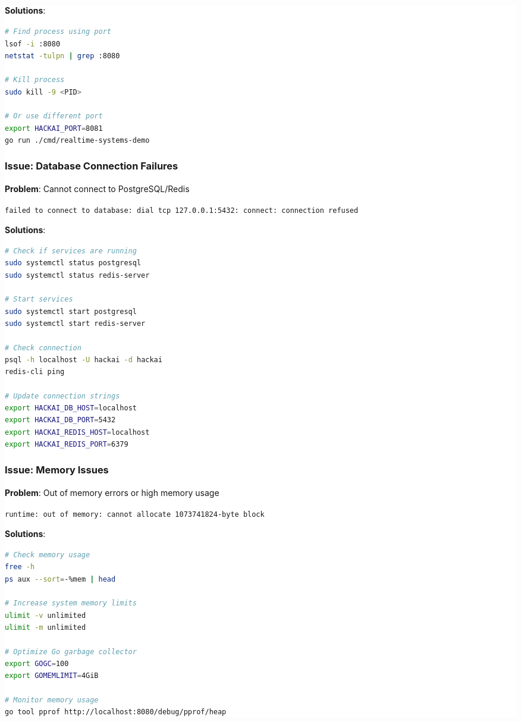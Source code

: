 **Solutions**:
```bash
# Find process using port
lsof -i :8080
netstat -tulpn | grep :8080

# Kill process
sudo kill -9 <PID>

# Or use different port
export HACKAI_PORT=8081
go run ./cmd/realtime-systems-demo
```

### Issue: Database Connection Failures
**Problem**: Cannot connect to PostgreSQL/Redis
```
failed to connect to database: dial tcp 127.0.0.1:5432: connect: connection refused
```

**Solutions**:
```bash
# Check if services are running
sudo systemctl status postgresql
sudo systemctl status redis-server

# Start services
sudo systemctl start postgresql
sudo systemctl start redis-server

# Check connection
psql -h localhost -U hackai -d hackai
redis-cli ping

# Update connection strings
export HACKAI_DB_HOST=localhost
export HACKAI_DB_PORT=5432
export HACKAI_REDIS_HOST=localhost
export HACKAI_REDIS_PORT=6379
```

### Issue: Memory Issues
**Problem**: Out of memory errors or high memory usage
```
runtime: out of memory: cannot allocate 1073741824-byte block
```

**Solutions**:
```bash
# Check memory usage
free -h
ps aux --sort=-%mem | head

# Increase system memory limits
ulimit -v unlimited
ulimit -m unlimited

# Optimize Go garbage collector
export GOGC=100
export GOMEMLIMIT=4GiB

# Monitor memory usage
go tool pprof http://localhost:8080/debug/pprof/heap
```
